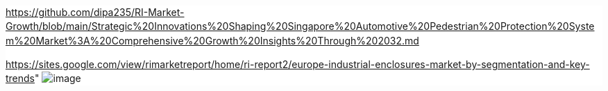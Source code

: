 <a href=https://github.com/dipa235/RI-Market-Growth/blob/main/Strategic%20Innovations%20Shaping%20Singapore%20Automotive%20Pedestrian%20Protection%20System%20Market%3A%20Comprehensive%20Growth%20Insights%20Through%202032.md>https://github.com/dipa235/RI-Market-Growth/blob/main/Strategic%20Innovations%20Shaping%20Singapore%20Automotive%20Pedestrian%20Protection%20System%20Market%3A%20Comprehensive%20Growth%20Insights%20Through%202032.md</a>

<a href=https://sites.google.com/view/rimarketreport/home/ri-report2/europe-industrial-enclosures-market-by-segmentation-and-key-trends>https://sites.google.com/view/rimarketreport/home/ri-report2/europe-industrial-enclosures-market-by-segmentation-and-key-trends</a>"
![image](https://github.com/user-attachments/assets/3f990c6f-6967-4e72-9571-e7979d04d334)
